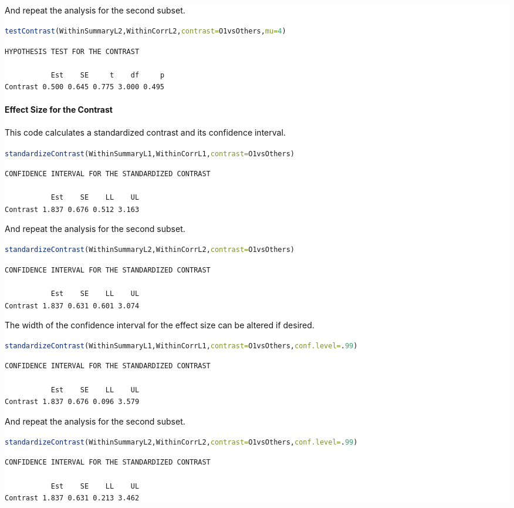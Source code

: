 And repeat the analysis for the second subset.
```r
testContrast(WithinSummaryL2,WithinCorrL2,contrast=O1vsOthers,mu=4)
```
```
HYPOTHESIS TEST FOR THE CONTRAST

           Est    SE     t    df     p
Contrast 0.500 0.645 0.775 3.000 0.495
```

#### Effect Size for the Contrast

This code calculates a standardized contrast and its confidence interval.
```r
standardizeContrast(WithinSummaryL1,WithinCorrL1,contrast=O1vsOthers)
```
```
CONFIDENCE INTERVAL FOR THE STANDARDIZED CONTRAST

           Est    SE    LL    UL
Contrast 1.837 0.676 0.512 3.163
```

And repeat the analysis for the second subset.
```r
standardizeContrast(WithinSummaryL2,WithinCorrL2,contrast=O1vsOthers)
```
```
CONFIDENCE INTERVAL FOR THE STANDARDIZED CONTRAST

           Est    SE    LL    UL
Contrast 1.837 0.631 0.601 3.074
```

The width of the confidence interval for the effect size can be altered if desired.
```r
standardizeContrast(WithinSummaryL1,WithinCorrL1,contrast=O1vsOthers,conf.level=.99)
```
```
CONFIDENCE INTERVAL FOR THE STANDARDIZED CONTRAST

           Est    SE    LL    UL
Contrast 1.837 0.676 0.096 3.579
```

And repeat the analysis for the second subset.
```r
standardizeContrast(WithinSummaryL2,WithinCorrL2,contrast=O1vsOthers,conf.level=.99)
```
```
CONFIDENCE INTERVAL FOR THE STANDARDIZED CONTRAST

           Est    SE    LL    UL
Contrast 1.837 0.631 0.213 3.462
```
